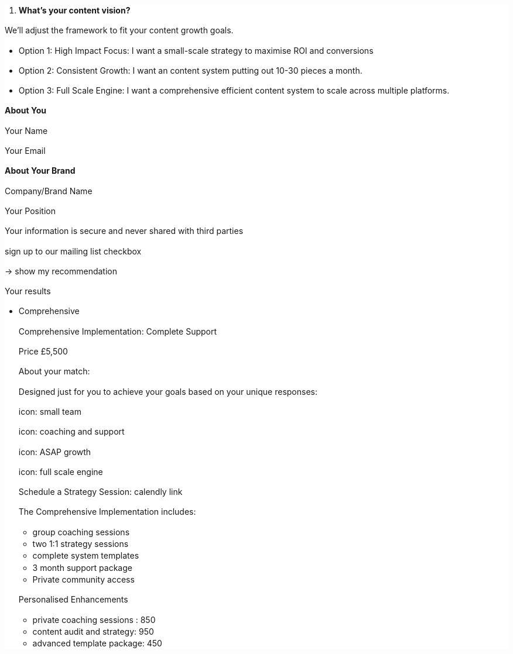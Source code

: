 1. **What’s your content vision?** 

We’ll adjust the framework to fit your content growth goals. 

- Option 1: High Impact Focus: I want a small-scale strategy to maximise ROI and conversions

- Option 2: Consistent Growth: I want an content system putting out 10-30 pieces a month.

- Option 3: Full Scale Engine: I want a comprehensive efficient content system to scale across multiple platforms.

**About You** 

Your Name

Your Email 

**About Your Brand** 

Company/Brand Name

Your Position

Your information is secure and never shared with third parties 

sign up to our mailing list checkbox

→ show my recommendation

Your results

- Comprehensive
    
    Comprehensive Implementation: Complete Support 
    
    Price £5,500
    
    About your match:
    
    Designed just for you to achieve your goals based on your unique responses:
    
    icon: small team
    
    icon: coaching and support 
    
    icon: ASAP growth
    
    icon: full scale engine
    
    Schedule a Strategy Session: calendly link
    
    The Comprehensive Implementation includes:
    
    - group coaching sessions
    - two 1:1 strategy sessions
    - complete system templates
    - 3 month support package
    - Private community access
    
    Personalised Enhancements 
    
    - private coaching sessions : 850
    - content audit and strategy: 950
    - advanced template package: 450
    